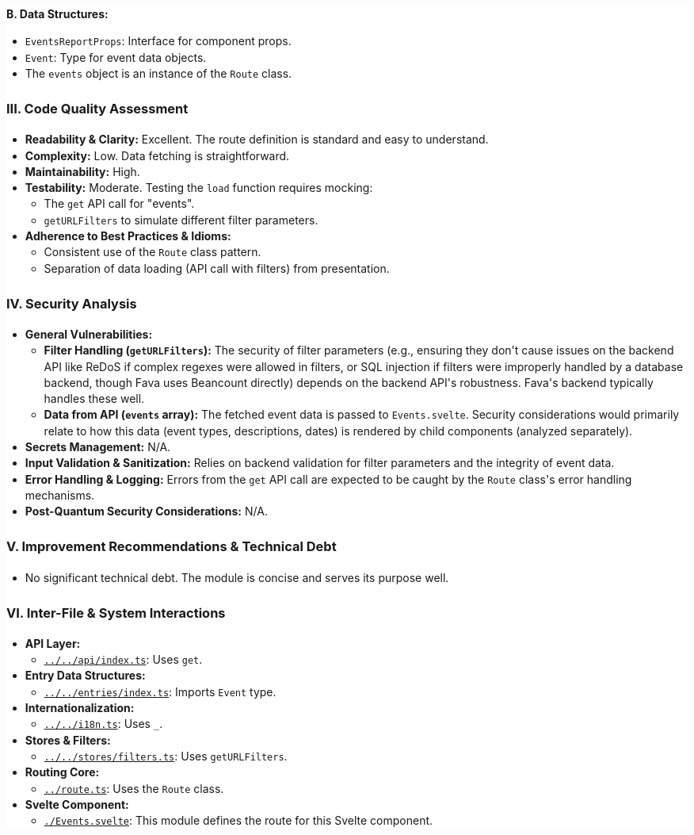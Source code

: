**B. Data Structures:**
*   `EventsReportProps`: Interface for component props.
*   `Event`: Type for event data objects.
*   The `events` object is an instance of the `Route` class.

### III. Code Quality Assessment

*   **Readability & Clarity:** Excellent. The route definition is standard and easy to understand.
*   **Complexity:** Low. Data fetching is straightforward.
*   **Maintainability:** High.
*   **Testability:** Moderate. Testing the `load` function requires mocking:
    *   The `get` API call for "events".
    *   `getURLFilters` to simulate different filter parameters.
*   **Adherence to Best Practices & Idioms:**
    *   Consistent use of the `Route` class pattern.
    *   Separation of data loading (API call with filters) from presentation.

### IV. Security Analysis

*   **General Vulnerabilities:**
    *   **Filter Handling (`getURLFilters`):** The security of filter parameters (e.g., ensuring they don't cause issues on the backend API like ReDoS if complex regexes were allowed in filters, or SQL injection if filters were improperly handled by a database backend, though Fava uses Beancount directly) depends on the backend API's robustness. Fava's backend typically handles these well.
    *   **Data from API (`events` array):** The fetched event data is passed to `Events.svelte`. Security considerations would primarily relate to how this data (event types, descriptions, dates) is rendered by child components (analyzed separately).
*   **Secrets Management:** N/A.
*   **Input Validation & Sanitization:** Relies on backend validation for filter parameters and the integrity of event data.
*   **Error Handling & Logging:** Errors from the `get` API call are expected to be caught by the `Route` class's error handling mechanisms.
*   **Post-Quantum Security Considerations:** N/A.

### V. Improvement Recommendations & Technical Debt

*   No significant technical debt. The module is concise and serves its purpose well.

### VI. Inter-File & System Interactions

*   **API Layer:**
    *   [`../../api/index.ts`](../../api/index.ts:1): Uses `get`.
*   **Entry Data Structures:**
    *   [`../../entries/index.ts`](../../entries/index.ts:1): Imports `Event` type.
*   **Internationalization:**
    *   [`../../i18n.ts`](../../i18n.ts:1): Uses `_`.
*   **Stores & Filters:**
    *   [`../../stores/filters.ts`](../../stores/filters.ts:1): Uses `getURLFilters`.
*   **Routing Core:**
    *   [`../route.ts`](../route.ts:1): Uses the `Route` class.
*   **Svelte Component:**
    *   [`./Events.svelte`](./Events.svelte:1): This module defines the route for this Svelte component.
